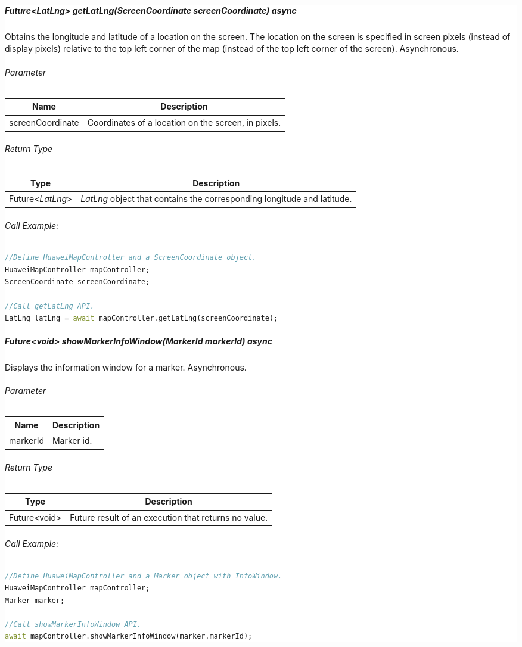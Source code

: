 ##### Future\<LatLng> getLatLng(ScreenCoordinate screenCoordinate) *async*

Obtains the longitude and latitude of a location on the screen. The location on the screen is specified in screen pixels (instead of display pixels) relative to the top left corner of the map (instead of the top left corner of the screen). Asynchronous.

###### Parameter

| Name             | Description                                         |
| ---------------- | --------------------------------------------------- |
| screenCoordinate | Coordinates of a location on the screen, in pixels. |

###### Return Type

| Type                         | Description                                                  |
| ---------------------------- | ------------------------------------------------------------ |
| Future\<[*LatLng*](#latlng)> | [*LatLng*](#latlng) object that contains the corresponding longitude and latitude. |

###### Call Example:

```dart
//Define HuaweiMapController and a ScreenCoordinate object.
HuaweiMapController mapController;
ScreenCoordinate screenCoordinate;

//Call getLatLng API.
LatLng latLng = await mapController.getLatLng(screenCoordinate);
```

##### Future\<void> showMarkerInfoWindow(MarkerId markerId) *async*

Displays the information window for a marker. Asynchronous.

###### Parameter

| Name     | Description |
| -------- | ----------- |
| markerId | Marker id.  |

###### Return Type

| Type          | Description                                          |
| ------------- | ---------------------------------------------------- |
| Future\<void> | Future result of an execution that returns no value. |

###### Call Example:

```dart
//Define HuaweiMapController and a Marker object with InfoWindow.
HuaweiMapController mapController;
Marker marker;

//Call showMarkerInfoWindow API.
await mapController.showMarkerInfoWindow(marker.markerId);
```
